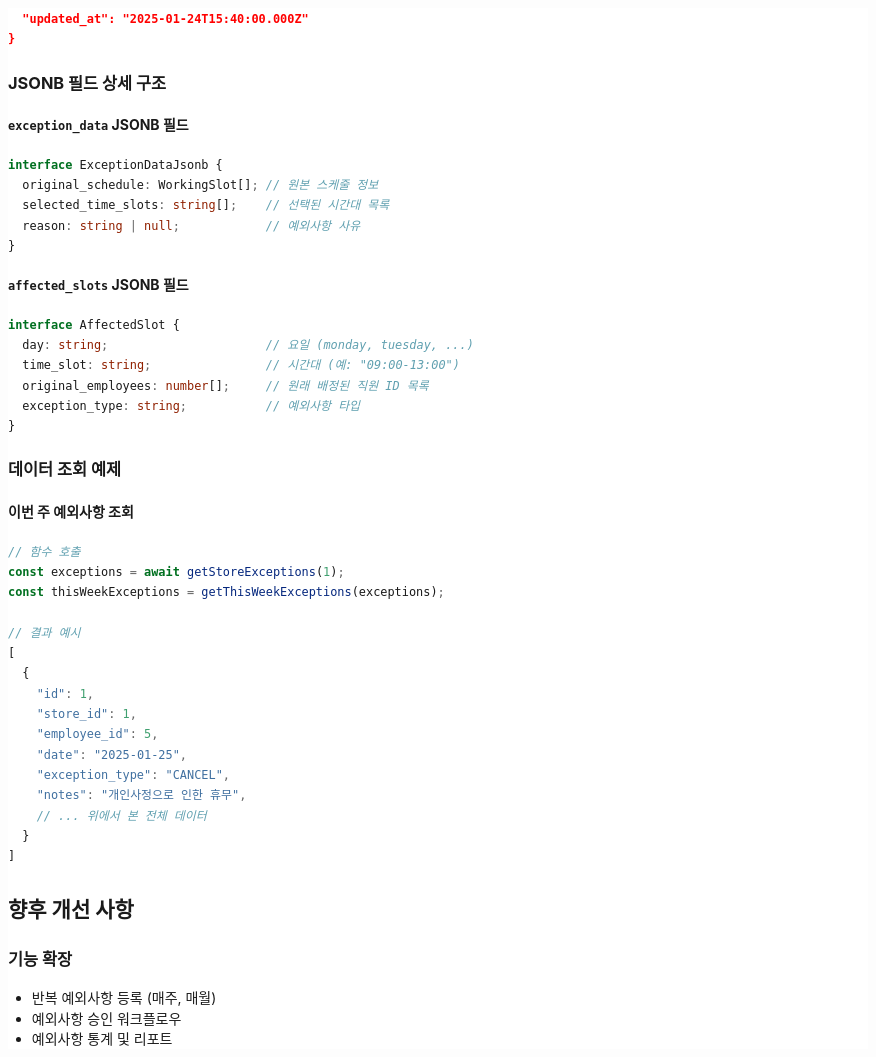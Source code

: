 ```json
  "updated_at": "2025-01-24T15:40:00.000Z"
}
```

### JSONB 필드 상세 구조

#### `exception_data` JSONB 필드
```typescript
interface ExceptionDataJsonb {
  original_schedule: WorkingSlot[]; // 원본 스케줄 정보
  selected_time_slots: string[];    // 선택된 시간대 목록
  reason: string | null;            // 예외사항 사유
}
```

#### `affected_slots` JSONB 필드
```typescript
interface AffectedSlot {
  day: string;                      // 요일 (monday, tuesday, ...)
  time_slot: string;                // 시간대 (예: "09:00-13:00")
  original_employees: number[];     // 원래 배정된 직원 ID 목록
  exception_type: string;           // 예외사항 타입
}
```

### 데이터 조회 예제

#### 이번 주 예외사항 조회
```typescript
// 함수 호출
const exceptions = await getStoreExceptions(1);
const thisWeekExceptions = getThisWeekExceptions(exceptions);

// 결과 예시
[
  {
    "id": 1,
    "store_id": 1,
    "employee_id": 5,
    "date": "2025-01-25",
    "exception_type": "CANCEL",
    "notes": "개인사정으로 인한 휴무",
    // ... 위에서 본 전체 데이터
  }
]
```

## 향후 개선 사항

### 기능 확장
- 반복 예외사항 등록 (매주, 매월)
- 예외사항 승인 워크플로우
- 예외사항 통계 및 리포트
